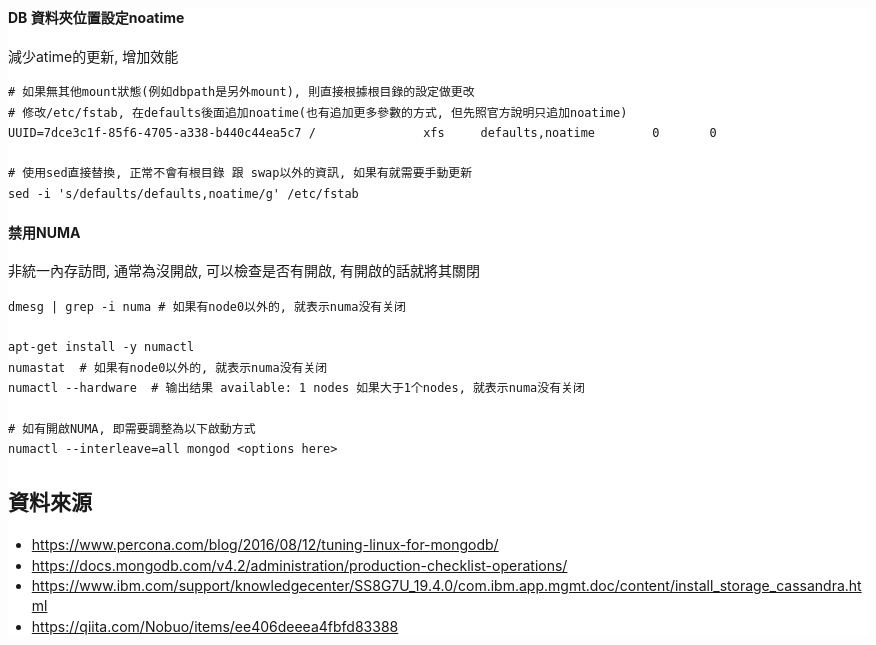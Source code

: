 #### DB 資料夾位置設定noatime

減少atime的更新, 增加效能

```
# 如果無其他mount狀態(例如dbpath是另外mount), 則直接根據根目錄的設定做更改
# 修改/etc/fstab, 在defaults後面追加noatime(也有追加更多參數的方式, 但先照官方說明只追加noatime)
UUID=7dce3c1f-85f6-4705-a338-b440c44ea5c7 /               xfs     defaults,noatime        0       0

# 使用sed直接替換, 正常不會有根目錄 跟 swap以外的資訊, 如果有就需要手動更新
sed -i 's/defaults/defaults,noatime/g' /etc/fstab
```

#### 禁用NUMA

非統一內存訪問, 通常為沒開啟, 可以檢查是否有開啟, 有開啟的話就將其關閉

```
dmesg | grep -i numa # 如果有node0以外的, 就表示numa没有关闭

apt-get install -y numactl
numastat  # 如果有node0以外的, 就表示numa没有关闭
numactl --hardware  # 输出结果 available: 1 nodes 如果大于1个nodes, 就表示numa没有关闭

# 如有開啟NUMA, 即需要調整為以下啟動方式
numactl --interleave=all mongod <options here>
```

## 資料來源

* <https://www.percona.com/blog/2016/08/12/tuning-linux-for-mongodb/>
* <https://docs.mongodb.com/v4.2/administration/production-checklist-operations/>
* <https://www.ibm.com/support/knowledgecenter/SS8G7U_19.4.0/com.ibm.app.mgmt.doc/content/install_storage_cassandra.html>
* <https://qiita.com/Nobuo/items/ee406deeea4fbfd83388>
